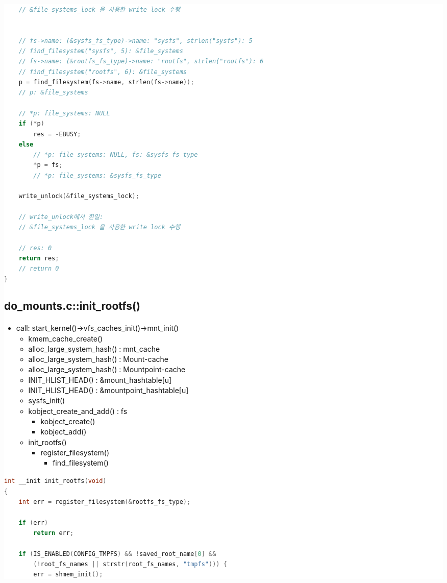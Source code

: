 ```filesystems.c
	// &file_systems_lock 을 사용한 write lock 수행


	// fs->name: (&sysfs_fs_type)->name: "sysfs", strlen("sysfs"): 5
	// find_filesystem("sysfs", 5): &file_systems
	// fs->name: (&rootfs_fs_type)->name: "rootfs", strlen("rootfs"): 6
	// find_filesystem("rootfs", 6): &file_systems
	p = find_filesystem(fs->name, strlen(fs->name));
    // p: &file_systems

	// *p: file_systems: NULL
	if (*p)
		res = -EBUSY;
	else
		// *p: file_systems: NULL, fs: &sysfs_fs_type
		*p = fs;
		// *p: file_systems: &sysfs_fs_type

	write_unlock(&file_systems_lock);

	// write_unlock에서 한일:
	// &file_systems_lock 을 사용한 write lock 수행

	// res: 0
	return res;
	// return 0
}
```

## do_mounts.c::init_rootfs()

* call: start_kernel()->vfs_caches_init()->mnt_init()
  - kmem_cache_create()
  - alloc_large_system_hash() : mnt_cache
  - alloc_large_system_hash() : Mount-cache
  - alloc_large_system_hash() : Mountpoint-cache
  - INIT_HLIST_HEAD() : &mount_hashtable[u]
  - INIT_HLIST_HEAD() : &mountpoint_hashtable[u]
  - sysfs_init()
  - kobject_create_and_add() : fs
    - kobject_create()
    - kobject_add()
  - init_rootfs()
    - register_filesystem()
	  - find_filesystem()

```do_mounts.c
int __init init_rootfs(void)
{
	int err = register_filesystem(&rootfs_fs_type);

	if (err)
		return err;

	if (IS_ENABLED(CONFIG_TMPFS) && !saved_root_name[0] &&
		(!root_fs_names || strstr(root_fs_names, "tmpfs"))) {
		err = shmem_init();
```
